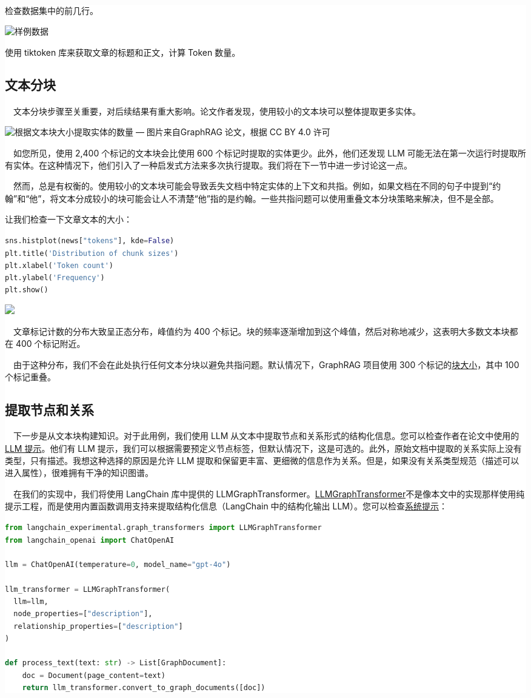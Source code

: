 检查数据集中的前几行。

![样例数据](https://cdn.jsdelivr.net/gh/filess/img10@main/2024/07/11/1720687126978-9886d576-f193-4d35-aec5-44f4ea85a74e.png)

使用 tiktoken 库来获取文章的标题和正文，计算 Token 数量。

## 文本分块

&emsp;文本分块步骤至关重要，对后续结果有重大影响。论文作者发现，使用较小的文本块可以整体提取更多实体。

![根据文本块大小提取实体的数量 — 图片来自GraphRAG 论文，根据 CC BY 4.0 许可](https://cdn.jsdelivr.net/gh/filess/img13@main/2024/07/11/1720687312069-6371db6d-3c54-40ad-bb6b-59d0844d4e75.png)

&emsp;如您所见，使用 2,400 个标记的文本块会比使用 600 个标记时提取的实体更少。此外，他们还发现 LLM 可能无法在第一次运行时提取所有实体。在这种情况下，他们引入了一种启发式方法来多次执行提取。我们将在下一节中进一步讨论这一点。

&emsp;然而，总是有权衡的。使用较小的文本块可能会导致丢失文档中特定实体的上下文和共指。例如，如果文档在不同的句子中提到“约翰”和“他”，将文本分成较小的块可能会让人不清楚“他”指的是约翰。一些共指问题可以使用重叠文本分块策略来解决，但不是全部。

让我们检查一下文章文本的大小：

```python
sns.histplot(news["tokens"], kde=False)
plt.title('Distribution of chunk sizes')
plt.xlabel('Token count')
plt.ylabel('Frequency')
plt.show()
```

![](https://cdn.jsdelivr.net/gh/filess/img11@main/2024/07/11/1720687398855-1ee9c170-1c87-4fd3-9036-2360bcb8a903.png)

&emsp;文章标记计数的分布大致呈正态分布，峰值约为 400 个标记。块的频率逐渐增加到这个峰值，然后对称地减少，这表明大多数文本块都在 400 个标记附近。

&emsp;由于这种分布，我们不会在此处执行任何文本分块以避免共指问题。默认情况下，GraphRAG 项目使用 300 个标记的[块大小](https://github.com/microsoft/graphrag/blob/main/docsite/posts/config/env_vars.md#data-chunking)，其中 100 个标记重叠。

## 提取节点和关系

&emsp;下一步是从文本块构建知识。对于此用例，我们使用 LLM 从文本中提取节点和关系形式的结构化信息。您可以检查作者在论文中使用的[LLM 提示](https://github.com/microsoft/graphrag/blob/main/graphrag/prompt_tune/prompt/entity_relationship.py#L6)。他们有 LLM 提示，我们可以根据需要预定义节点标签，但默认情况下，这是可选的。此外，原始文档中提取的关系实际上没有类型，只有描述。我想这种选择的原因是允许 LLM 提取和保留更丰富、更细微的信息作为关系。但是，如果没有关系类型规范（描述可以进入属性），很难拥有干净的知识图谱。

&emsp;在我们的实现中，我们将使用 LangChain 库中提供的 LLMGraphTransformer。[LLMGraphTransformer](https://python.langchain.com/v0.1/docs/use_cases/graph/constructing/)不是像本文中的实现那样使用纯提示工程，而是使用内置函数调用支持来提取结构化信息（LangChain 中的结构化输出 LLM）。您可以检查[系统提示](https://github.com/langchain-ai/langchain/blob/master/libs/experimental/langchain_experimental/graph_transformers/llm.py#L69)：

```python
from langchain_experimental.graph_transformers import LLMGraphTransformer
from langchain_openai import ChatOpenAI

llm = ChatOpenAI(temperature=0, model_name="gpt-4o")

llm_transformer = LLMGraphTransformer(
  llm=llm,
  node_properties=["description"],
  relationship_properties=["description"]
)

def process_text(text: str) -> List[GraphDocument]:
    doc = Document(page_content=text)
    return llm_transformer.convert_to_graph_documents([doc])
```
